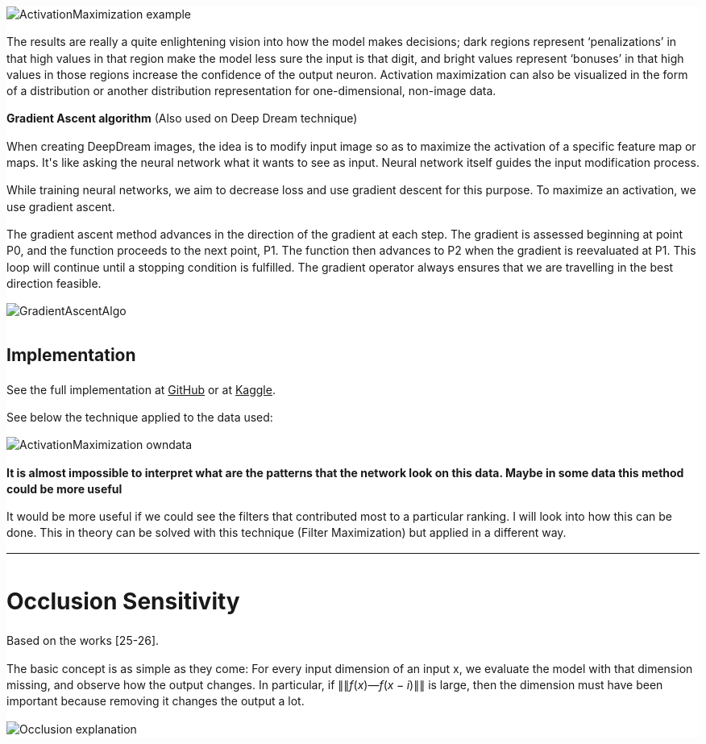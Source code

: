![ActivationMaximization example](https://i.imgur.com/RYviI44.png)

The results are really a quite enlightening vision into how the model makes decisions; dark regions represent ‘penalizations’ in that high values in that region make the model less sure the input is that digit, and bright values represent ‘bonuses’ in that high values in those regions increase the confidence of the output neuron. Activation maximization can also be visualized in the form of a distribution or another distribution representation for one-dimensional, non-image data.

**Gradient Ascent algorithm** (Also used on Deep Dream technique)

When creating DeepDream images, the idea is to modify input image so as to maximize the activation of a specific feature map or maps. It's like asking the neural network what it wants to see as input. Neural network itself guides the input modification process.

While training neural networks, we aim to decrease loss and use gradient descent for this purpose. To maximize an activation, we use gradient ascent.

The gradient ascent method advances in the direction of the gradient at each step. The gradient is assessed beginning at point P0, and the function proceeds to the next point, P1. The function then advances to P2 when the gradient is reevaluated at P1. This loop will continue until a stopping condition is fulfilled. The gradient operator always ensures that we are travelling in the best direction feasible.

![GradientAscentAlgo](https://i.imgur.com/buEJ1TM.png)

## Implementation

See the full implementation at [GitHub](https://github.com/franciscomesquitaAI/CNN-Interpretation/blob/main/cnn-interpretation-activation-maximization.ipynb) or at [Kaggle](https://www.kaggle.com/code/franciscomesquita/cnn-interpretation-activation-maximization).

See below the technique applied to the data used:

![ActivationMaximization owndata](https://i.imgur.com/NL3KDLn.jpeg)

**It is almost impossible to interpret what are the patterns that the network look on this data. Maybe in some data this method could be more useful**

It would be more useful if we could see the filters that contributed most to a particular ranking. I will look into how this can be done. This in theory can be solved with this technique (Filter Maximization) but applied in a different way.

---
# Occlusion Sensitivity

Based on the works \[25-26].

The basic concept is as simple as they come: For every input dimension of an input x, we evaluate the model with that dimension missing, and observe how the output changes. In particular, if $\|\|f(x) — f(x-i)\|\|$ is large, then the dimension must have been important because removing it changes the output a lot.

![Occlusion explanation](https://i.imgur.com/kNIUVw5.png)
